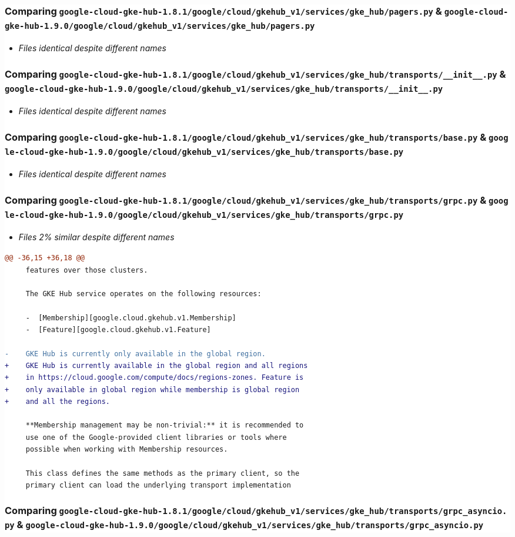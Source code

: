 ### Comparing `google-cloud-gke-hub-1.8.1/google/cloud/gkehub_v1/services/gke_hub/pagers.py` & `google-cloud-gke-hub-1.9.0/google/cloud/gkehub_v1/services/gke_hub/pagers.py`

 * *Files identical despite different names*

### Comparing `google-cloud-gke-hub-1.8.1/google/cloud/gkehub_v1/services/gke_hub/transports/__init__.py` & `google-cloud-gke-hub-1.9.0/google/cloud/gkehub_v1/services/gke_hub/transports/__init__.py`

 * *Files identical despite different names*

### Comparing `google-cloud-gke-hub-1.8.1/google/cloud/gkehub_v1/services/gke_hub/transports/base.py` & `google-cloud-gke-hub-1.9.0/google/cloud/gkehub_v1/services/gke_hub/transports/base.py`

 * *Files identical despite different names*

### Comparing `google-cloud-gke-hub-1.8.1/google/cloud/gkehub_v1/services/gke_hub/transports/grpc.py` & `google-cloud-gke-hub-1.9.0/google/cloud/gkehub_v1/services/gke_hub/transports/grpc.py`

 * *Files 2% similar despite different names*

```diff
@@ -36,15 +36,18 @@
     features over those clusters.
 
     The GKE Hub service operates on the following resources:
 
     -  [Membership][google.cloud.gkehub.v1.Membership]
     -  [Feature][google.cloud.gkehub.v1.Feature]
 
-    GKE Hub is currently only available in the global region.
+    GKE Hub is currently available in the global region and all regions
+    in https://cloud.google.com/compute/docs/regions-zones. Feature is
+    only available in global region while membership is global region
+    and all the regions.
 
     **Membership management may be non-trivial:** it is recommended to
     use one of the Google-provided client libraries or tools where
     possible when working with Membership resources.
 
     This class defines the same methods as the primary client, so the
     primary client can load the underlying transport implementation
```

### Comparing `google-cloud-gke-hub-1.8.1/google/cloud/gkehub_v1/services/gke_hub/transports/grpc_asyncio.py` & `google-cloud-gke-hub-1.9.0/google/cloud/gkehub_v1/services/gke_hub/transports/grpc_asyncio.py`

